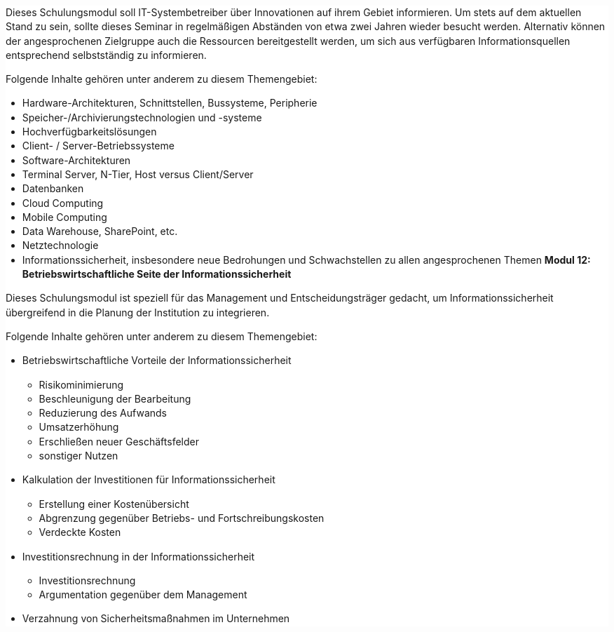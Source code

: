 Dieses Schulungsmodul soll IT-Systembetreiber über Innovationen auf ihrem Gebiet informieren. Um stets auf dem aktuellen Stand zu sein, sollte dieses Seminar in regelmäßigen Abständen von etwa zwei Jahren wieder besucht werden. Alternativ können der angesprochenen Zielgruppe auch die Ressourcen bereitgestellt werden, um sich aus verfügbaren Informationsquellen entsprechend selbstständig zu informieren.

Folgende Inhalte gehören unter anderem zu diesem Themengebiet:

* Hardware-Architekturen, Schnittstellen, Bussysteme, Peripherie
* Speicher-/Archivierungstechnologien und -systeme
* Hochverfügbarkeitslösungen
* Client- / Server-Betriebssysteme
* Software-Architekturen
* Terminal Server, N-Tier, Host versus Client/Server
* Datenbanken
* Cloud Computing
* Mobile Computing 
* Data Warehouse, SharePoint, etc.
* Netztechnologie
* Informationssicherheit, insbesondere neue Bedrohungen und Schwachstellen zu allen angesprochenen Themen
**Modul 12: Betriebswirtschaftliche Seite der Informationssicherheit**

Dieses Schulungsmodul ist speziell für das Management und Entscheidungsträger gedacht, um Informationssicherheit übergreifend in die Planung der Institution zu integrieren.

Folgende Inhalte gehören unter anderem zu diesem Themengebiet:

* Betriebswirtschaftliche Vorteile der Informationssicherheit  
 

 
	+ Risikominimierung
	+ Beschleunigung der Bearbeitung
	+ Reduzierung des Aufwands
	+ Umsatzerhöhung
	+ Erschließen neuer Geschäftsfelder
	+ sonstiger Nutzen
	  

 
* Kalkulation der Investitionen für Informationssicherheit  
 

 
	+ Erstellung einer Kostenübersicht
	+ Abgrenzung gegenüber Betriebs- und Fortschreibungskosten
	+ Verdeckte Kosten
	  

 
* Investitionsrechnung in der Informationssicherheit  
 

 
	+ Investitionsrechnung
	+ Argumentation gegenüber dem Management
	  

 
* Verzahnung von Sicherheitsmaßnahmen im Unternehmen  
 